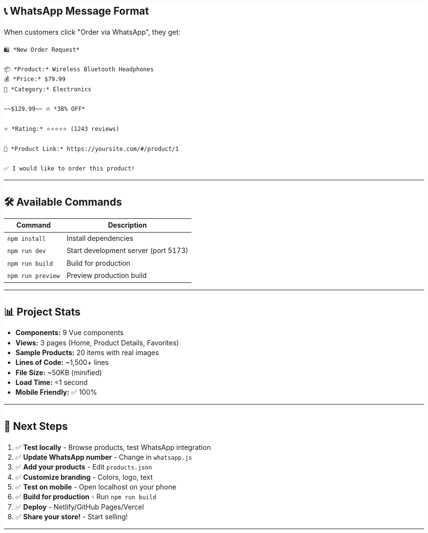 
## 📞 WhatsApp Message Format

When customers click "Order via WhatsApp", they get:

```
🛍️ *New Order Request*

📦 *Product:* Wireless Bluetooth Headphones
💰 *Price:* $79.99
📁 *Category:* Electronics

~~$129.99~~ 🔥 *38% OFF*

⭐ *Rating:* ⭐⭐⭐⭐⭐ (1243 reviews)

🔗 *Product Link:* https://yoursite.com/#/product/1

✅ I would like to order this product!
```

---

## 🛠️ Available Commands

| Command | Description |
|---------|-------------|
| `npm install` | Install dependencies |
| `npm run dev` | Start development server (port 5173) |
| `npm run build` | Build for production |
| `npm run preview` | Preview production build |

---

## 📊 Project Stats

- **Components:** 9 Vue components
- **Views:** 3 pages (Home, Product Details, Favorites)
- **Sample Products:** 20 items with real images
- **Lines of Code:** ~1,500+ lines
- **File Size:** ~50KB (minified)
- **Load Time:** <1 second
- **Mobile Friendly:** ✅ 100%

---

## 🎯 Next Steps

1. ✅ **Test locally** - Browse products, test WhatsApp integration
2. ✅ **Update WhatsApp number** - Change in `whatsapp.js`
3. ✅ **Add your products** - Edit `products.json`
4. ✅ **Customize branding** - Colors, logo, text
5. ✅ **Test on mobile** - Open localhost on your phone
6. ✅ **Build for production** - Run `npm run build`
7. ✅ **Deploy** - Netlify/GitHub Pages/Vercel
8. ✅ **Share your store!** - Start selling!

---